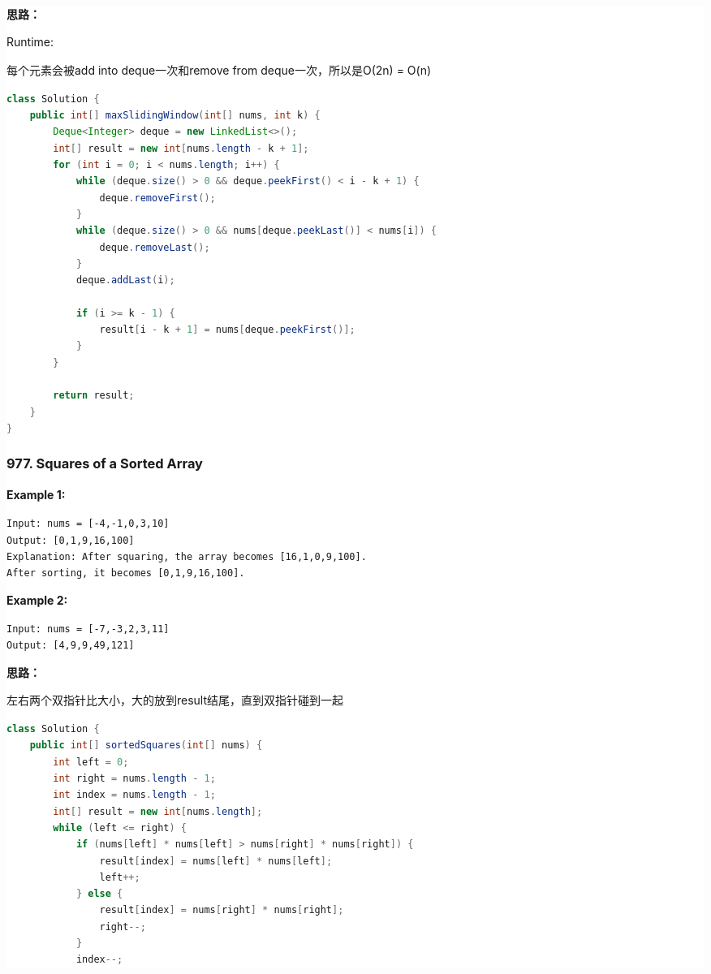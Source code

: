 **思路：**

<video src="/Users/samuel/Desktop/LeetCode_Notes/videos/RPReplay_Final1696664243.MP4"></video>

Runtime:

每个元素会被add into deque一次和remove from deque一次，所以是O(2n) = O(n)

```java
class Solution {
    public int[] maxSlidingWindow(int[] nums, int k) {
        Deque<Integer> deque = new LinkedList<>();
        int[] result = new int[nums.length - k + 1];
        for (int i = 0; i < nums.length; i++) {
            while (deque.size() > 0 && deque.peekFirst() < i - k + 1) {
                deque.removeFirst();
            }
            while (deque.size() > 0 && nums[deque.peekLast()] < nums[i]) {
                deque.removeLast();
            }
            deque.addLast(i);

            if (i >= k - 1) {
                result[i - k + 1] = nums[deque.peekFirst()];
            }
        }

        return result;
    }
}
```

### 977. Squares of a Sorted Array

**Example 1:**

```
Input: nums = [-4,-1,0,3,10]
Output: [0,1,9,16,100]
Explanation: After squaring, the array becomes [16,1,0,9,100].
After sorting, it becomes [0,1,9,16,100].
```

**Example 2:**

```
Input: nums = [-7,-3,2,3,11]
Output: [4,9,9,49,121]
```

**思路：**

左右两个双指针比大小，大的放到result结尾，直到双指针碰到一起

```java
class Solution {
    public int[] sortedSquares(int[] nums) {
        int left = 0;
        int right = nums.length - 1;
        int index = nums.length - 1;
        int[] result = new int[nums.length];
        while (left <= right) {
            if (nums[left] * nums[left] > nums[right] * nums[right]) {
                result[index] = nums[left] * nums[left];
                left++;
            } else {
                result[index] = nums[right] * nums[right];
                right--;
            }
            index--;
```